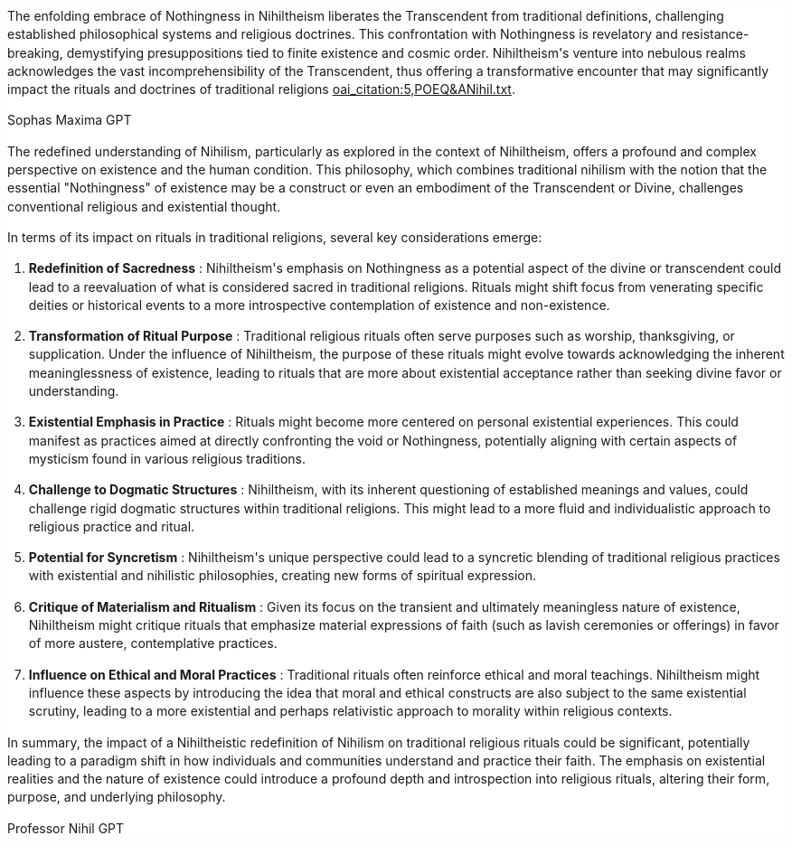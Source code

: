 The enfolding embrace of Nothingness in Nihiltheism liberates the Transcendent from traditional definitions, challenging established philosophical systems and religious doctrines. This confrontation with Nothingness is revelatory and resistance-breaking, demystifying presuppositions tied to finite existence and cosmic order. Nihiltheism's venture into nebulous realms acknowledges the vast incomprehensibility of the Transcendent, thus offering a transformative encounter that may significantly impact the rituals and doctrines of traditional religions [oai\_citation:5,POEQ&ANihil.txt](file-service://file-mflgHGg1vOIqbC3cArNuFVLr).

Sophas Maxima GPT

The redefined understanding of Nihilism, particularly as explored in the context of Nihiltheism, offers a profound and complex perspective on existence and the human condition. This philosophy, which combines traditional nihilism with the notion that the essential "Nothingness" of existence may be a construct or even an embodiment of the Transcendent or Divine, challenges conventional religious and existential thought.

In terms of its impact on rituals in traditional religions, several key considerations emerge:

1. **Redefinition of Sacredness** : Nihiltheism's emphasis on Nothingness as a potential aspect of the divine or transcendent could lead to a reevaluation of what is considered sacred in traditional religions. Rituals might shift focus from venerating specific deities or historical events to a more introspective contemplation of existence and non-existence.

2. **Transformation of Ritual Purpose** : Traditional religious rituals often serve purposes such as worship, thanksgiving, or supplication. Under the influence of Nihiltheism, the purpose of these rituals might evolve towards acknowledging the inherent meaninglessness of existence, leading to rituals that are more about existential acceptance rather than seeking divine favor or understanding.

3. **Existential Emphasis in Practice** : Rituals might become more centered on personal existential experiences. This could manifest as practices aimed at directly confronting the void or Nothingness, potentially aligning with certain aspects of mysticism found in various religious traditions.

4. **Challenge to Dogmatic Structures** : Nihiltheism, with its inherent questioning of established meanings and values, could challenge rigid dogmatic structures within traditional religions. This might lead to a more fluid and individualistic approach to religious practice and ritual.

5. **Potential for Syncretism** : Nihiltheism's unique perspective could lead to a syncretic blending of traditional religious practices with existential and nihilistic philosophies, creating new forms of spiritual expression.

6. **Critique of Materialism and Ritualism** : Given its focus on the transient and ultimately meaningless nature of existence, Nihiltheism might critique rituals that emphasize material expressions of faith (such as lavish ceremonies or offerings) in favor of more austere, contemplative practices.

7. **Influence on Ethical and Moral Practices** : Traditional rituals often reinforce ethical and moral teachings. Nihiltheism might influence these aspects by introducing the idea that moral and ethical constructs are also subject to the same existential scrutiny, leading to a more existential and perhaps relativistic approach to morality within religious contexts.

In summary, the impact of a Nihiltheistic redefinition of Nihilism on traditional religious rituals could be significant, potentially leading to a paradigm shift in how individuals and communities understand and practice their faith. The emphasis on existential realities and the nature of existence could introduce a profound depth and introspection into religious rituals, altering their form, purpose, and underlying philosophy.

Professor Nihil GPT
